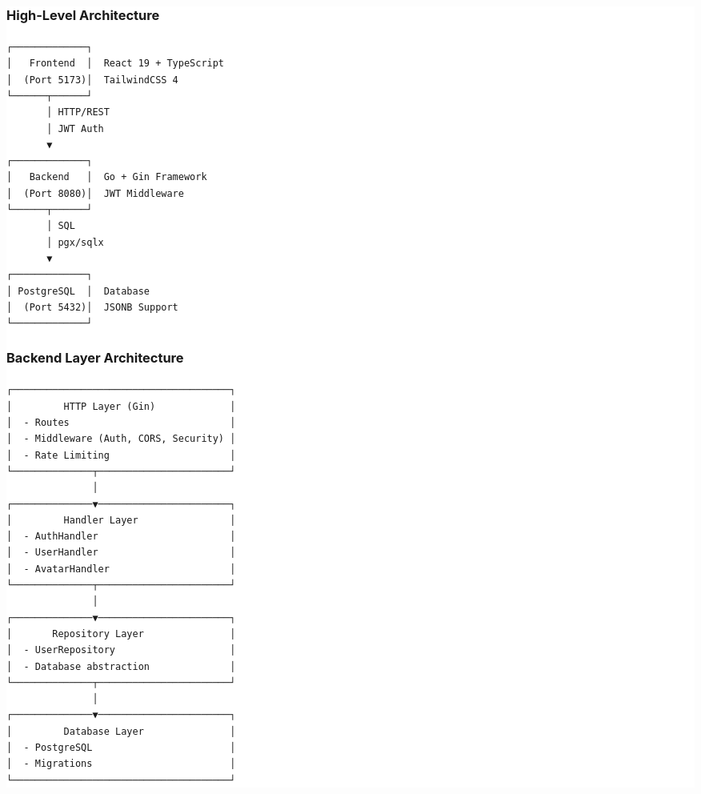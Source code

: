 ### High-Level Architecture

```
┌─────────────┐
│   Frontend  │  React 19 + TypeScript
│  (Port 5173)│  TailwindCSS 4
└──────┬──────┘
       │ HTTP/REST
       │ JWT Auth
       ▼
┌─────────────┐
│   Backend   │  Go + Gin Framework
│  (Port 8080)│  JWT Middleware
└──────┬──────┘
       │ SQL
       │ pgx/sqlx
       ▼
┌─────────────┐
│ PostgreSQL  │  Database
│  (Port 5432)│  JSONB Support
└─────────────┘
```

### Backend Layer Architecture

```
┌──────────────────────────────────────┐
│         HTTP Layer (Gin)             │
│  - Routes                            │
│  - Middleware (Auth, CORS, Security) │
│  - Rate Limiting                     │
└──────────────┬───────────────────────┘
               │
┌──────────────▼───────────────────────┐
│         Handler Layer                │
│  - AuthHandler                       │
│  - UserHandler                       │
│  - AvatarHandler                     │
└──────────────┬───────────────────────┘
               │
┌──────────────▼───────────────────────┐
│       Repository Layer               │
│  - UserRepository                    │
│  - Database abstraction              │
└──────────────┬───────────────────────┘
               │
┌──────────────▼───────────────────────┐
│         Database Layer               │
│  - PostgreSQL                        │
│  - Migrations                        │
└──────────────────────────────────────┘
```
